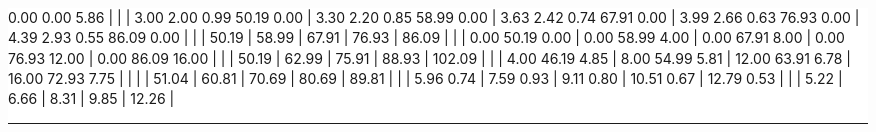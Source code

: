 0.00
0.00
5.86 |
|  | 3.00
2.00
0.99
50.19
0.00 | 3.30
2.20
0.85
58.99
0.00 | 3.63
2.42
0.74
67.91
0.00 | 3.99
2.66
0.63
76.93
0.00 | 4.39
2.93
0.55
86.09
0.00 |
|  | 50.19 | 58.99 | 67.91 | 76.93 | 86.09 |
|  | 0.00
50.19
0.00 | 0.00
58.99
4.00 | 0.00
67.91
8.00 | 0.00
76.93
12.00 | 0.00
86.09
16.00 |
|  | 50.19 | 62.99 | 75.91 | 88.93 | 102.09 |
|  | 4.00
46.19
4.85 | 8.00
54.99
5.81 | 12.00
63.91
6.78 | 16.00
72.93
7.75 |  |
|  | 51.04 | 60.81 | 70.69 | 80.69 | 89.81 |
|  | 5.96
0.74 | 7.59
0.93 | 9.11
0.80 | 10.51
0.67 | 12.79
0.53 |
|  | 5.22 | 6.66 | 8.31 | 9.85 | 12.26 |

---